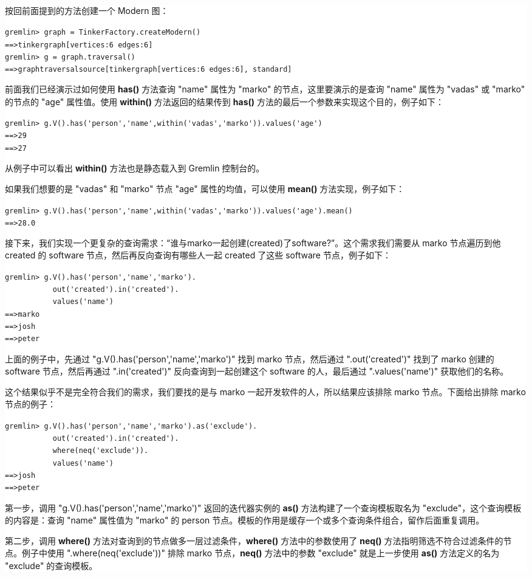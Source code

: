 按回前面提到的方法创建一个 Modern 图：

```
gremlin> graph = TinkerFactory.createModern()
==>tinkergraph[vertices:6 edges:6]
gremlin> g = graph.traversal()
==>graphtraversalsource[tinkergraph[vertices:6 edges:6], standard]
```

前面我们已经演示过如何使用 **has()** 方法查询 "name" 属性为 "marko" 的节点，这里要演示的是查询 "name" 属性为 "vadas" 或 "marko" 的节点的 "age" 属性值。使用 **within()** 方法返回的结果传到 **has()** 方法的最后一个参数来实现这个目的，例子如下：

```
gremlin> g.V().has('person','name',within('vadas','marko')).values('age')
==>29
==>27
```

从例子中可以看出 **within()** 方法也是静态载入到 Gremlin 控制台的。

如果我们想要的是 "vadas" 和 "marko" 节点 "age" 属性的均值，可以使用 **mean()** 方法实现，例子如下：

```
gremlin> g.V().has('person','name',within('vadas','marko')).values('age').mean()
==>28.0
```

接下来，我们实现一个更复杂的查询需求：“谁与marko一起创建(created)了software?”。这个需求我们需要从 marko 节点遍历到他 created 的 software 节点，然后再反向查询有哪些人一起 created 了这些 software 节点，例子如下：

```
gremlin> g.V().has('person','name','marko').
           out('created').in('created').
           values('name')
==>marko
==>josh
==>peter
```

上面的例子中，先通过 "g.V().has('person','name','marko')" 找到 marko 节点，然后通过 ".out('created')" 找到了 marko 创建的 software 节点，然后再通过 ".in('created')" 反向查询到一起创建这个 software 的人，最后通过 ".values('name')" 获取他们的名称。

这个结果似乎不是完全符合我们的需求，我们要找的是与 marko 一起开发软件的人，所以结果应该排除 marko 节点。下面给出排除 marko 节点的例子：

```
gremlin> g.V().has('person','name','marko').as('exclude').
           out('created').in('created').
           where(neq('exclude')).
           values('name')
==>josh
==>peter
```

第一步，调用 "g.V().has('person','name','marko')" 返回的迭代器实例的 **as()** 方法构建了一个查询模板取名为 "exclude"，这个查询模板的内容是：查询 "name" 属性值为 "marko" 的 person 节点。模板的作用是缓存一个或多个查询条件组合，留作后面重复调用。

第二步，调用 **where()** 方法对查询到的节点做多一层过滤条件，**where()** 方法中的参数使用了 **neq()** 方法指明筛选不符合过滤条件的节点。例子中使用 ".where(neq('exclude'))" 排除 marko 节点，**neq()** 方法中的参数 "exclude" 就是上一步使用 **as()** 方法定义的名为 "exclude" 的查询模板。
